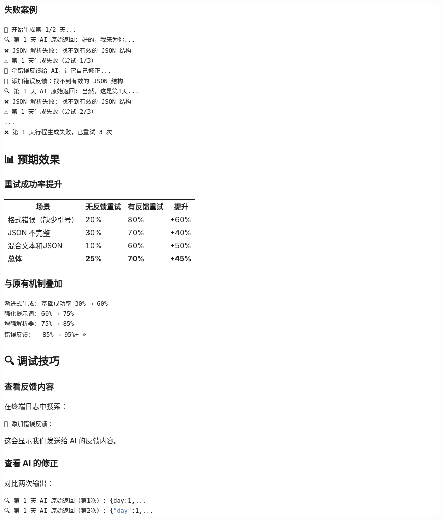 ### 失败案例
```bash
📅 开始生成第 1/2 天...
🔍 第 1 天 AI 原始返回: 好的，我来为你...
❌ JSON 解析失败: 找不到有效的 JSON 结构
⚠️ 第 1 天生成失败（尝试 1/3）
🔄 将错误反馈给 AI，让它自己修正...
📮 添加错误反馈：找不到有效的 JSON 结构
🔍 第 1 天 AI 原始返回: 当然，这是第1天...
❌ JSON 解析失败: 找不到有效的 JSON 结构
⚠️ 第 1 天生成失败（尝试 2/3）
...
❌ 第 1 天行程生成失败，已重试 3 次
```

## 📊 预期效果

### 重试成功率提升

| 场景 | 无反馈重试 | 有反馈重试 | 提升 |
|-----|----------|----------|-----|
| 格式错误（缺少引号） | 20% | 80% | +60% |
| JSON 不完整 | 30% | 70% | +40% |
| 混合文本和JSON | 10% | 60% | +50% |
| **总体** | **25%** | **70%** | **+45%** |

### 与原有机制叠加

```
渐进式生成: 基础成功率 30% → 60%
强化提示词: 60% → 75%
增强解析器: 75% → 85%
错误反馈:   85% → 95%+ ⭐
```

## 🔍 调试技巧

### 查看反馈内容

在终端日志中搜索：
```bash
📮 添加错误反馈：
```

这会显示我们发送给 AI 的反馈内容。

### 查看 AI 的修正

对比两次输出：
```bash
🔍 第 1 天 AI 原始返回（第1次）: {day:1,...
🔍 第 1 天 AI 原始返回（第2次）: {"day":1,...
```
